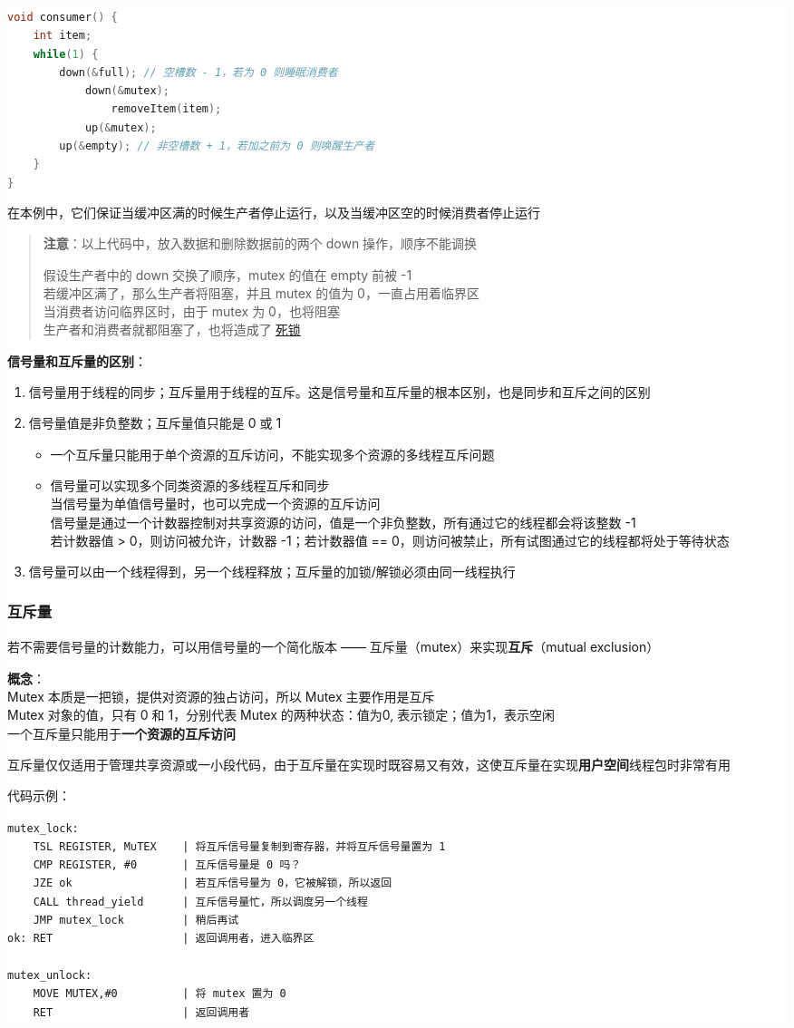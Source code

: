```c
void consumer() {
    int item;
    while(1) {
        down(&full); // 空槽数 - 1，若为 0 则睡眠消费者
            down(&mutex);
                removeItem(item);
            up(&mutex);
        up(&empty); // 非空槽数 + 1，若加之前为 0 则唤醒生产者
    }
}
```

在本例中，它们保证当缓冲区满的时候生产者停止运行，以及当缓冲区空的时候消费者停止运行

> **注意**：以上代码中，放入数据和删除数据前的两个 down 操作，顺序不能调换
>
> 假设生产者中的 down 交换了顺序，mutex 的值在 empty 前被 -1  
> 若缓冲区满了，那么生产者将阻塞，并且 mutex 的值为 0，一直占用着临界区  
> 当消费者访问临界区时，由于 mutex 为 0，也将阻塞  
> 生产者和消费者就都阻塞了，也将造成了 [死锁](#死锁)

**信号量和互斥量的区别**：

1. 信号量用于线程的同步；互斥量用于线程的互斥。这是信号量和互斥量的根本区别，也是同步和互斥之间的区别

2. 信号量值是非负整数；互斥量值只能是 0 或 1

   - 一个互斥量只能用于单个资源的互斥访问，不能实现多个资源的多线程互斥问题

   - 信号量可以实现多个同类资源的多线程互斥和同步  
     当信号量为单值信号量时，也可以完成一个资源的互斥访问  
     信号量是通过一个计数器控制对共享资源的访问，值是一个非负整数，所有通过它的线程都会将该整数 -1  
     若计数器值 > 0，则访问被允许，计数器 -1；若计数器值 == 0，则访问被禁止，所有试图通过它的线程都将处于等待状态

3. 信号量可以由一个线程得到，另一个线程释放；互斥量的加锁/解锁必须由同一线程执行

### 互斥量

若不需要信号量的计数能力，可以用信号量的一个简化版本 —— 互斥量（mutex）来实现**互斥**（mutual exclusion）

**概念**：  
Mutex 本质是一把锁，提供对资源的独占访问，所以 Mutex 主要作用是互斥  
Mutex 对象的值，只有 0 和 1，分别代表 Mutex 的两种状态：值为0, 表示锁定；值为1，表示空闲  
一个互斥量只能用于**一个资源的互斥访问**

互斥量仅仅适用于管理共享资源或一小段代码，由于互斥量在实现时既容易又有效，这使互斥量在实现**用户空间**线程包时非常有用

代码示例：

```assembly
mutex_lock:
    TSL REGISTER, M∪TEX    | 将互斥信号量复制到寄存器，并将互斥信号量置为 1
    CMP REGISTER, #0       | 互斥信号量是 0 吗？
    JZE ok                 | 若互斥信号量为 0，它被解锁，所以返回
    CALL thread_yield      | 互斥信号量忙，所以调度另一个线程
    JMP mutex_lock         | 稍后再试
ok: RET                    | 返回调用者，进入临界区

mutex_unlock:
    MOVE MUTEX,#0          | 将 mutex 置为 0
    RET                    | 返回调用者
```
